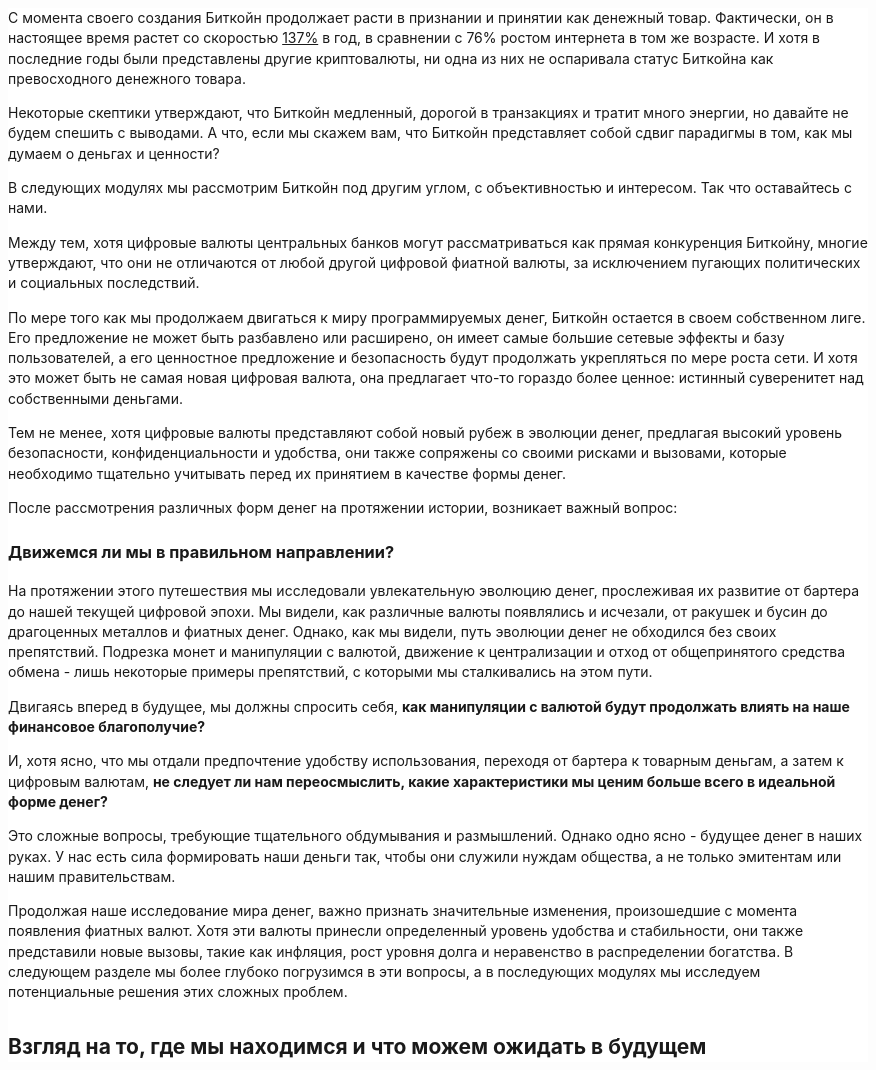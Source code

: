 С момента своего создания Биткойн продолжает расти в признании и принятии как денежный товар. Фактически, он в настоящее время растет со скоростью [137%](https://www.benzinga.com/markets/cryptocurrency/22/03/26114752/raoul-pal-declares-crypto-is-growing-far-faster-than-the-internet-says-bitcoin-could-reach) в год, в сравнении с 76% ростом интернета в том же возрасте. И хотя в последние годы были представлены другие криптовалюты, ни одна из них не оспаривала статус Биткойна как превосходного денежного товара.

Некоторые скептики утверждают, что Биткойн медленный, дорогой в транзакциях и тратит много энергии, но давайте не будем спешить с выводами. А что, если мы скажем вам, что Биткойн представляет собой сдвиг парадигмы в том, как мы думаем о деньгах и ценности?

В следующих модулях мы рассмотрим Биткойн под другим углом, с объективностью и интересом. Так что оставайтесь с нами.

Между тем, хотя цифровые валюты центральных банков могут рассматриваться как прямая конкуренция Биткойну, многие утверждают, что они не отличаются от любой другой цифровой фиатной валюты, за исключением пугающих политических и социальных последствий.

По мере того как мы продолжаем двигаться к миру программируемых денег, Биткойн остается в своем собственном лиге. Его предложение не может быть разбавлено или расширено, он имеет самые большие сетевые эффекты и базу пользователей, а его ценностное предложение и безопасность будут продолжать укрепляться по мере роста сети. И хотя это может быть не самая новая цифровая валюта, она предлагает что-то гораздо более ценное: истинный суверенитет над собственными деньгами.

Тем не менее, хотя цифровые валюты представляют собой новый рубеж в эволюции денег, предлагая высокий уровень безопасности, конфиденциальности и удобства, они также сопряжены со своими рисками и вызовами, которые необходимо тщательно учитывать перед их принятием в качестве формы денег.

После рассмотрения различных форм денег на протяжении истории, возникает важный вопрос:

### Движемся ли мы в правильном направлении?
На протяжении этого путешествия мы исследовали увлекательную эволюцию денег, прослеживая их развитие от бартера до нашей текущей цифровой эпохи. Мы видели, как различные валюты появлялись и исчезали, от ракушек и бусин до драгоценных металлов и фиатных денег.
Однако, как мы видели, путь эволюции денег не обходился без своих препятствий. Подрезка монет и манипуляции с валютой, движение к централизации и отход от общепринятого средства обмена - лишь некоторые примеры препятствий, с которыми мы сталкивались на этом пути.

Двигаясь вперед в будущее, мы должны спросить себя, **как манипуляции с валютой будут продолжать влиять на наше финансовое благополучие?**

И, хотя ясно, что мы отдали предпочтение удобству использования, переходя от бартера к товарным деньгам, а затем к цифровым валютам, **не следует ли нам переосмыслить, какие характеристики мы ценим больше всего в идеальной форме денег?**

Это сложные вопросы, требующие тщательного обдумывания и размышлений. Однако одно ясно - будущее денег в наших руках. У нас есть сила формировать наши деньги так, чтобы они служили нуждам общества, а не только эмитентам или нашим правительствам.

Продолжая наше исследование мира денег, важно признать значительные изменения, произошедшие с момента появления фиатных валют. Хотя эти валюты принесли определенный уровень удобства и стабильности, они также представили новые вызовы, такие как инфляция, рост уровня долга и неравенство в распределении богатства. В следующем разделе мы более глубоко погрузимся в эти вопросы, а в последующих модулях мы исследуем потенциальные решения этих сложных проблем.

## Взгляд на то, где мы находимся и что можем ожидать в будущем
